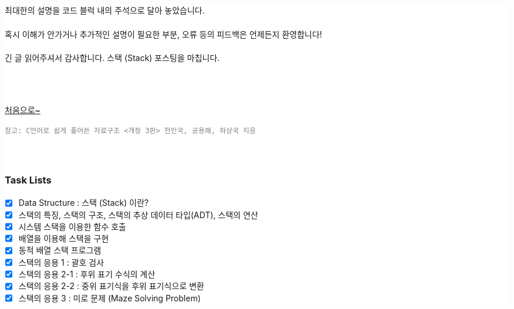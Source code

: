 최대한의 설명을 코드 블럭 내의 주석으로 달아 놓았습니다.<br><br>
혹시 이해가 안가거나 추가적인 설명이 필요한 부분, 오류 등의 피드백은 언제든지 환영합니다!<br><br>
긴 글 읽어주셔서 감사합니다. 스택 (Stack) 포스팅을 마칩니다.<br>



<br><br>

[처음으로~](#)



<span style="color:grey">`참고: C언어로 쉽게 풀어쓴 자료구조 <개정 3판> 천인국, 공용해, 하상국 지음`</span><br><br><br>


### Task Lists
> 
- [x] Data Structure : 스택 (Stack) 이란?
- [x] 스택의 특징, 스택의 구조, 스택의 추상 데이터 타입(ADT), 스택의 연산
- [x] 시스템 스택을 이용한 함수 호출
- [x] 배열을 이용해 스택을 구현
- [x] 동적 배열 스택 프로그램
- [x] 스택의 응용 1 : 괄호 검사
- [x] 스택의 응용 2-1 : 후위 표기 수식의 계산
- [x] 스택의 응용 2-2 : 중위 표기식을 후위 표기식으로 변환
- [x] 스택의 응용 3 : 미로 문제 (Maze Solving Problem)